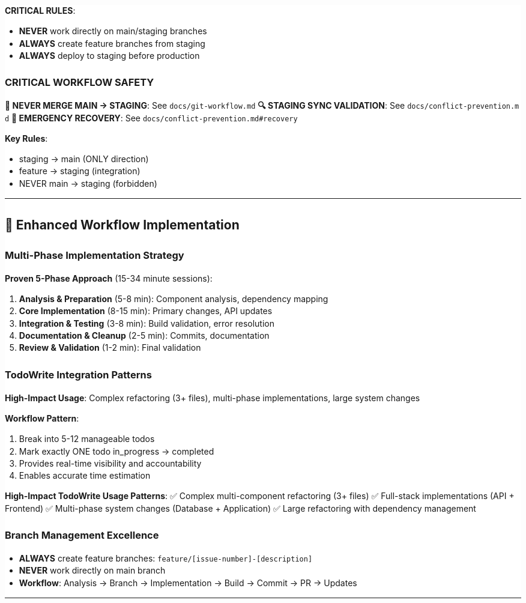 **CRITICAL RULES**:
- **NEVER** work directly on main/staging branches
- **ALWAYS** create feature branches from staging
- **ALWAYS** deploy to staging before production

### CRITICAL WORKFLOW SAFETY

**🚨 NEVER MERGE MAIN → STAGING**: See `docs/git-workflow.md`
**🔍 STAGING SYNC VALIDATION**: See `docs/conflict-prevention.md`
**🚨 EMERGENCY RECOVERY**: See `docs/conflict-prevention.md#recovery`

**Key Rules**:
- staging → main (ONLY direction)
- feature → staging (integration)
- NEVER main → staging (forbidden)

---

## 🌿 Enhanced Workflow Implementation

### Multi-Phase Implementation Strategy

**Proven 5-Phase Approach** (15-34 minute sessions):

1. **Analysis & Preparation** (5-8 min): Component analysis, dependency mapping
2. **Core Implementation** (8-15 min): Primary changes, API updates
3. **Integration & Testing** (3-8 min): Build validation, error resolution
4. **Documentation & Cleanup** (2-5 min): Commits, documentation
5. **Review & Validation** (1-2 min): Final validation

### TodoWrite Integration Patterns

**High-Impact Usage**: Complex refactoring (3+ files), multi-phase implementations, large system changes

**Workflow Pattern**:
1. Break into 5-12 manageable todos
2. Mark exactly ONE todo in_progress → completed
3. Provides real-time visibility and accountability
4. Enables accurate time estimation

**High-Impact TodoWrite Usage Patterns**:
✅ Complex multi-component refactoring (3+ files)
✅ Full-stack implementations (API + Frontend)
✅ Multi-phase system changes (Database + Application)
✅ Large refactoring with dependency management

### Branch Management Excellence

- **ALWAYS** create feature branches: `feature/[issue-number]-[description]`
- **NEVER** work directly on main branch
- **Workflow**: Analysis → Branch → Implementation → Build → Commit → PR → Updates

---
